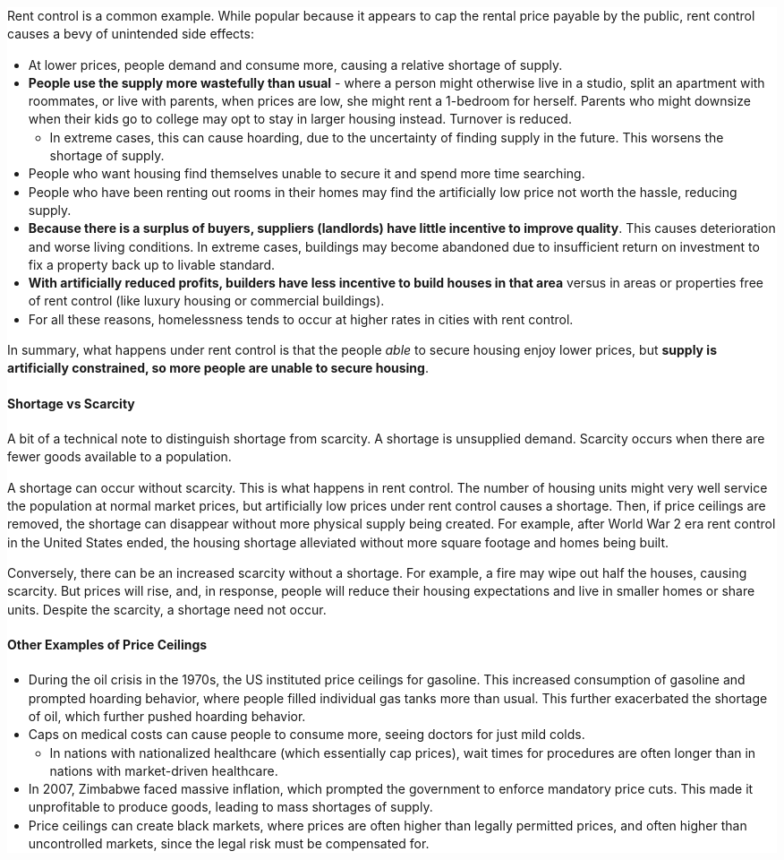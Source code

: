 Rent control is a common example. While popular because it appears to cap the rental price payable by the public, rent control causes a bevy of unintended side effects:

  * At lower prices, people demand and consume more, causing a relative shortage of supply.
  * **People use the supply more wastefully than usual** \- where a person might otherwise live in a studio, split an apartment with roommates, or live with parents, when prices are low, she might rent a 1-bedroom for herself. Parents who might downsize when their kids go to college may opt to stay in larger housing instead. Turnover is reduced.
    * In extreme cases, this can cause hoarding, due to the uncertainty of finding supply in the future. This worsens the shortage of supply.
  * People who want housing find themselves unable to secure it and spend more time searching.
  * People who have been renting out rooms in their homes may find the artificially low price not worth the hassle, reducing supply. 
  * **Because there is a surplus of buyers, suppliers (landlords) have little incentive to improve quality**. This causes deterioration and worse living conditions. In extreme cases, buildings may become abandoned due to insufficient return on investment to fix a property back up to livable standard.
  * **With artificially reduced profits, builders have less incentive to build houses in that area** versus in areas or properties free of rent control (like luxury housing or commercial buildings). 
  * For all these reasons, homelessness tends to occur at higher rates in cities with rent control.



In summary, what happens under rent control is that the people _able_ to secure housing enjoy lower prices, but **supply is artificially constrained, so more people are unable to secure housing**.

#### Shortage vs Scarcity

A bit of a technical note to distinguish shortage from scarcity. A shortage is unsupplied demand. Scarcity occurs when there are fewer goods available to a population.

A shortage can occur without scarcity. This is what happens in rent control. The number of housing units might very well service the population at normal market prices, but artificially low prices under rent control causes a shortage. Then, if price ceilings are removed, the shortage can disappear without more physical supply being created. For example, after World War 2 era rent control in the United States ended, the housing shortage alleviated without more square footage and homes being built.

Conversely, there can be an increased scarcity without a shortage. For example, a fire may wipe out half the houses, causing scarcity. But prices will rise, and, in response, people will reduce their housing expectations and live in smaller homes or share units. Despite the scarcity, a shortage need not occur.

#### Other Examples of Price Ceilings

  * During the oil crisis in the 1970s, the US instituted price ceilings for gasoline. This increased consumption of gasoline and prompted hoarding behavior, where people filled individual gas tanks more than usual. This further exacerbated the shortage of oil, which further pushed hoarding behavior.
  * Caps on medical costs can cause people to consume more, seeing doctors for just mild colds. 
    * In nations with nationalized healthcare (which essentially cap prices), wait times for procedures are often longer than in nations with market-driven healthcare.
  * In 2007, Zimbabwe faced massive inflation, which prompted the government to enforce mandatory price cuts. This made it unprofitable to produce goods, leading to mass shortages of supply.
  * Price ceilings can create black markets, where prices are often higher than legally permitted prices, and often higher than uncontrolled markets, since the legal risk must be compensated for.
